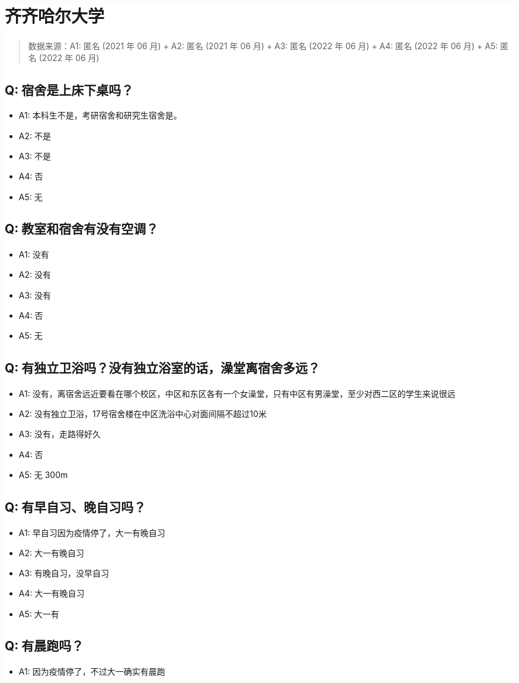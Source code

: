 # 齐齐哈尔大学

> 数据来源：A1: 匿名 (2021 年 06 月) + A2: 匿名 (2021 年 06 月) + A3: 匿名 (2022 年 06 月) + A4: 匿名 (2022 年 06 月) + A5: 匿名 (2022 年 06 月)

## Q: 宿舍是上床下桌吗？

- A1: 本科生不是，考研宿舍和研究生宿舍是。

- A2: 不是

- A3: 不是

- A4: 否

- A5: 无

## Q: 教室和宿舍有没有空调？

- A1: 没有

- A2: 没有

- A3: 没有

- A4: 否

- A5: 无

## Q: 有独立卫浴吗？没有独立浴室的话，澡堂离宿舍多远？

- A1: 没有，离宿舍远近要看在哪个校区，中区和东区各有一个女澡堂，只有中区有男澡堂，至少对西二区的学生来说很远

- A2: 没有独立卫浴，17号宿舍楼在中区洗浴中心对面间隔不超过10米

- A3: 没有，走路得好久

- A4: 否

- A5: 无 300m

## Q: 有早自习、晚自习吗？

- A1: 早自习因为疫情停了，大一有晚自习

- A2: 大一有晚自习

- A3: 有晚自习，没早自习

- A4: 大一有晚自习

- A5: 大一有

## Q: 有晨跑吗？

- A1: 因为疫情停了，不过大一确实有晨跑
